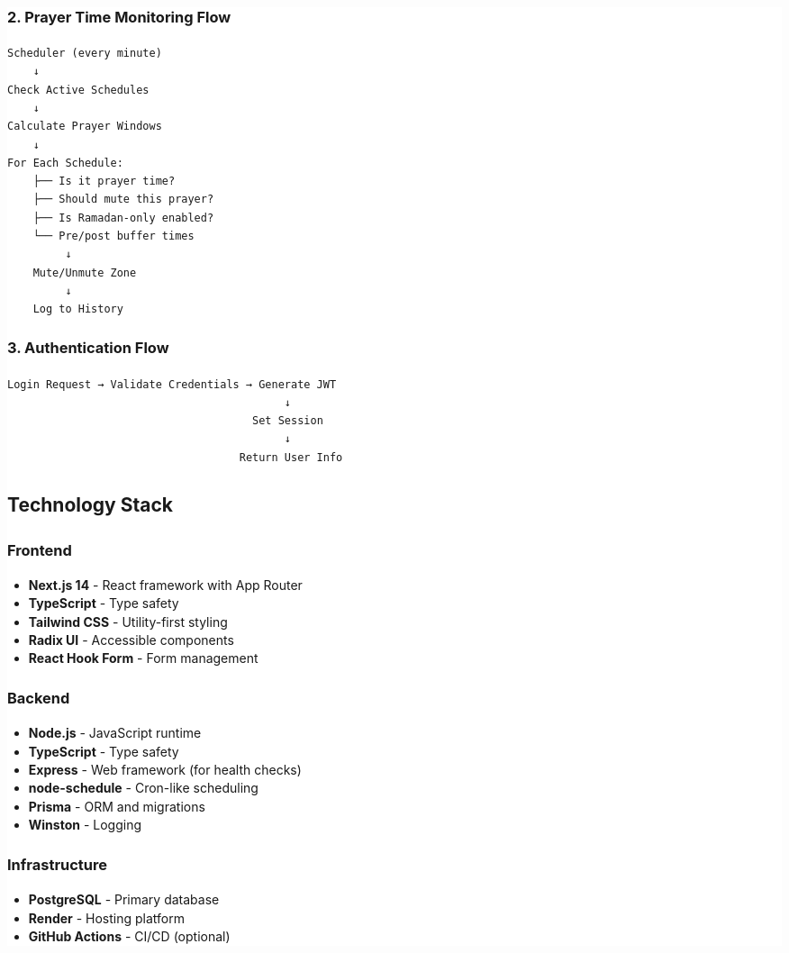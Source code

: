 ### 2. Prayer Time Monitoring Flow

```
Scheduler (every minute)
    ↓
Check Active Schedules
    ↓
Calculate Prayer Windows
    ↓
For Each Schedule:
    ├── Is it prayer time?
    ├── Should mute this prayer?
    ├── Is Ramadan-only enabled?
    └── Pre/post buffer times
         ↓
    Mute/Unmute Zone
         ↓
    Log to History
```

### 3. Authentication Flow

```
Login Request → Validate Credentials → Generate JWT
                                           ↓
                                      Set Session
                                           ↓
                                    Return User Info
```

## Technology Stack

### Frontend
- **Next.js 14** - React framework with App Router
- **TypeScript** - Type safety
- **Tailwind CSS** - Utility-first styling
- **Radix UI** - Accessible components
- **React Hook Form** - Form management

### Backend
- **Node.js** - JavaScript runtime
- **TypeScript** - Type safety
- **Express** - Web framework (for health checks)
- **node-schedule** - Cron-like scheduling
- **Prisma** - ORM and migrations
- **Winston** - Logging

### Infrastructure
- **PostgreSQL** - Primary database
- **Render** - Hosting platform
- **GitHub Actions** - CI/CD (optional)
